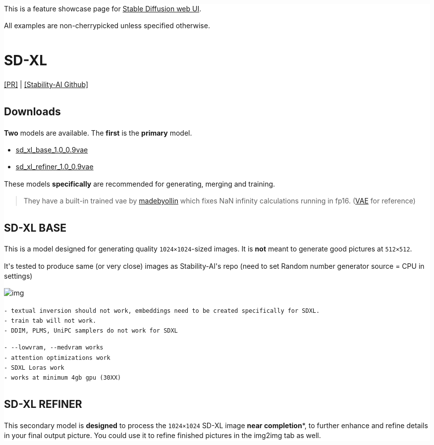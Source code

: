 This is a feature showcase page for [Stable Diffusion web UI](https://github.com/AUTOMATIC1111/stable-diffusion-webui).

All examples are non-cherrypicked unless specified otherwise.

# SD-XL

[[PR]](https://github.com/AUTOMATIC1111/stable-diffusion-webui/pull/11757) | [[Stability-AI Github]](https://github.com/Stability-AI/generative-models)

## Downloads

**Two** models are available. The **first** is the **primary** model.

- [sd_xl_base_1.0_0.9vae](https://huggingface.co/stabilityai/stable-diffusion-xl-base-1.0/blob/main/sd_xl_base_1.0_0.9vae.safetensors)

- [sd_xl_refiner_1.0_0.9vae](https://huggingface.co/stabilityai/stable-diffusion-xl-refiner-1.0/blob/main/sd_xl_refiner_1.0_0.9vae.safetensors)

These models **specifically** are recommended for generating, merging and training.

>They have a built-in trained vae by [madebyollin](https://github.com/madebyollin) which fixes NaN infinity calculations running in fp16. ([VAE](https://huggingface.co/madebyollin/sdxl-vae-fp16-fix/blob/main/sdxl_vae.safetensors) for reference)

## SD-XL BASE

This is a model designed for generating quality `1024×1024`-sized images. It is **not** meant to generate good pictures at `512×512`.


It's tested to produce same (or very close) images as Stability-AI's repo (need to set Random number generator source = CPU in settings)


![img](https://user-images.githubusercontent.com/20920490/253218112-c7c02951-0c1c-47f8-98a4-4fbdcb028712.png)

```
- textual inversion should not work, embeddings need to be created specifically for SDXL.
- train tab will not work.
- DDIM, PLMS, UniPC samplers do not work for SDXL
```

```
- --lowvram, --medvram works
- attention optimizations work
- SDXL Loras work
- works at minimum 4gb gpu (30XX)  
```

## SD-XL REFINER 

This secondary model is **designed** to process the `1024×1024` SD-XL image **near completion***, to further enhance and refine details in your final output picture. You could use it to refine finished pictures in the img2img tab as well.
